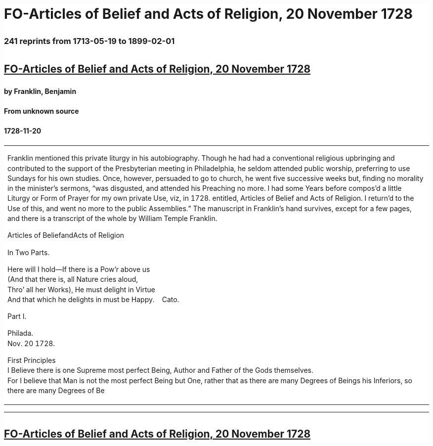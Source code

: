 
# FO-Articles of Belief and Acts of Religion, 20 November 1728

### 241 reprints from 1713-05-19 to 1899-02-01

## [FO-Articles of Belief and Acts of Religion, 20 November 1728](https://founders.archives.gov/documents/Franklin/01-01-02-0032)

#### by Franklin, Benjamin

#### From unknown source

#### 1728-11-20

<table style="width: 100%;"><tr><td style="width: 50%">

Franklin mentioned this private liturgy in his autobiography. Though he had had a conventional religious upbringing and contributed to the support of the Presbyterian meeting in Philadelphia, he seldom attended public worship, preferring to use Sundays for his own studies. Once, however, persuaded to go to church, he went five successive weeks but, finding no morality in the minister’s sermons, “was disgusted, and attended his Preaching no more. I had some Years before compos’d a little Liturgy or Form of Prayer for my own private Use, viz, in 1728. entitled, Articles of Belief and Acts of Religion. I return’d to the Use of this, and went no more to the public Assemblies.” The manuscript in Franklin’s hand survives, except for a few pages, and there is a transcript of the whole by William Temple Franklin.  
  
Articles of BeliefandActs of Religion  
  
In Two Parts.  
  
Here will I hold—If there is a Pow’r above us  
(And that there is, all Nature cries aloud,  
Thro’ all her Works), He must delight in Virtue  
And that which he delights in must be Happy.    Cato.  
  
Part I.  
  
Philada.  
Nov. 20 1728.  
  
First Principles  
I Believe there is one Supreme most perfect Being, Author and Father of the Gods themselves.  
For I believe that Man is not the most perfect Being but One, rather that as there are many Degrees of Beings his Inferiors, so there are many Degrees of Be
</td></tr></table>

---

## [FO-Articles of Belief and Acts of Religion, 20 November 1728](https://founders.archives.gov/documents/Franklin/01-01-02-0032)
